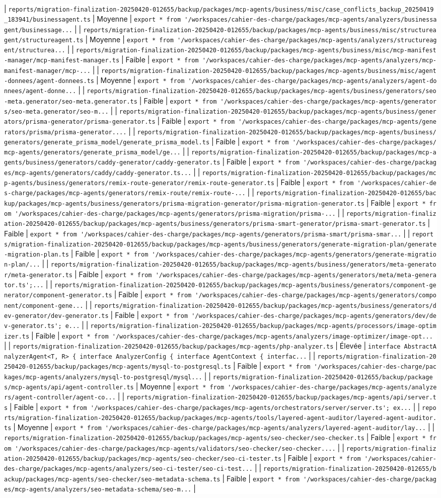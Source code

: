 | `reports/migration-finalization-20250420-012655/backup/packages/mcp-agents/business/misc/case_conflicts_backup_20250419_183941/businessagent.ts` | Moyenne | `export * from '/workspaces/cahier-des-charge/packages/mcp-agents/analyzers/businessagent/businessage...` |
| `reports/migration-finalization-20250420-012655/backup/packages/mcp-agents/business/misc/structureagent/structureagent.ts` | Moyenne | `export * from '/workspaces/cahier-des-charge/packages/mcp-agents/analyzers/structureagent/structurea...` |
| `reports/migration-finalization-20250420-012655/backup/packages/mcp-agents/business/misc/mcp-manifest-manager/mcp-manifest-manager.ts` | Faible | `export * from '/workspaces/cahier-des-charge/packages/mcp-agents/analyzers/mcp-manifest-manager/mcp-...` |
| `reports/migration-finalization-20250420-012655/backup/packages/mcp-agents/business/misc/agent-donnees/agent-donnees.ts` | Moyenne | `export * from '/workspaces/cahier-des-charge/packages/mcp-agents/analyzers/agent-donnees/agent-donne...` |
| `reports/migration-finalization-20250420-012655/backup/packages/mcp-agents/business/generators/seo-meta.generator/seo-meta.generator.ts` | Faible | `export * from '/workspaces/cahier-des-charge/packages/mcp-agents/generators/seo-meta.generator/seo-m...` |
| `reports/migration-finalization-20250420-012655/backup/packages/mcp-agents/business/generators/prisma-generator/prisma-generator.ts` | Faible | `export * from '/workspaces/cahier-des-charge/packages/mcp-agents/generators/prisma/prisma-generator....` |
| `reports/migration-finalization-20250420-012655/backup/packages/mcp-agents/business/generators/generate_prisma_model/generate_prisma_model.ts` | Faible | `export * from '/workspaces/cahier-des-charge/packages/mcp-agents/generators/generate_prisma_model/ge...` |
| `reports/migration-finalization-20250420-012655/backup/packages/mcp-agents/business/generators/caddy-generator/caddy-generator.ts` | Faible | `export * from '/workspaces/cahier-des-charge/packages/mcp-agents/generators/caddy/caddy-generator.ts...` |
| `reports/migration-finalization-20250420-012655/backup/packages/mcp-agents/business/generators/remix-route-generator/remix-route-generator.ts` | Faible | `export * from '/workspaces/cahier-des-charge/packages/mcp-agents/generators/remix-route/remix-route-...` |
| `reports/migration-finalization-20250420-012655/backup/packages/mcp-agents/business/generators/prisma-migration-generator/prisma-migration-generator.ts` | Faible | `export * from '/workspaces/cahier-des-charge/packages/mcp-agents/generators/prisma-migration/prisma-...` |
| `reports/migration-finalization-20250420-012655/backup/packages/mcp-agents/business/generators/prisma-smart-generator/prisma-smart-generator.ts` | Faible | `export * from '/workspaces/cahier-des-charge/packages/mcp-agents/generators/prisma-smart/prisma-smar...` |
| `reports/migration-finalization-20250420-012655/backup/packages/mcp-agents/business/generators/generate-migration-plan/generate-migration-plan.ts` | Faible | `export * from '/workspaces/cahier-des-charge/packages/mcp-agents/generators/generate-migration-plan/...` |
| `reports/migration-finalization-20250420-012655/backup/packages/mcp-agents/business/generators/meta-generator/meta-generator.ts` | Faible | `export * from '/workspaces/cahier-des-charge/packages/mcp-agents/generators/meta/meta-generator.ts';...` |
| `reports/migration-finalization-20250420-012655/backup/packages/mcp-agents/business/generators/component-generator/component-generator.ts` | Faible | `export * from '/workspaces/cahier-des-charge/packages/mcp-agents/generators/component/component-gene...` |
| `reports/migration-finalization-20250420-012655/backup/packages/mcp-agents/business/generators/dev-generator/dev-generator.ts` | Faible | `export * from '/workspaces/cahier-des-charge/packages/mcp-agents/generators/dev/dev-generator.ts'; e...` |
| `reports/migration-finalization-20250420-012655/backup/packages/mcp-agents/processors/image-optimizer.ts` | Faible | `export * from '/workspaces/cahier-des-charge/packages/mcp-agents/analyzers/image-optimizer/image-opt...` |
| `reports/migration-finalization-20250420-012655/backup/packages/mcp-agents/php-analyzer.ts` | Élevée | `interface AbstractAnalyzerAgent<T, R> { interface AnalyzerConfig { interface AgentContext { interfac...` |
| `reports/migration-finalization-20250420-012655/backup/packages/mcp-agents/mysql-to-postgresql.ts` | Faible | `export * from '/workspaces/cahier-des-charge/packages/mcp-agents/analyzers/mysql-to-postgresql/mysql...` |
| `reports/migration-finalization-20250420-012655/backup/packages/mcp-agents/api/agent-controller.ts` | Moyenne | `export * from '/workspaces/cahier-des-charge/packages/mcp-agents/analyzers/agent-controller/agent-co...` |
| `reports/migration-finalization-20250420-012655/backup/packages/mcp-agents/api/server.ts` | Faible | `export * from '/workspaces/cahier-des-charge/packages/mcp-agents/orchestrators/server/server.ts'; ex...` |
| `reports/migration-finalization-20250420-012655/backup/packages/mcp-agents/tools/layered-agent-auditor/layered-agent-auditor.ts` | Moyenne | `export * from '/workspaces/cahier-des-charge/packages/mcp-agents/analyzers/layered-agent-auditor/lay...` |
| `reports/migration-finalization-20250420-012655/backup/packages/mcp-agents/seo-checker/seo-checker.ts` | Faible | `export * from '/workspaces/cahier-des-charge/packages/mcp-agents/validators/seo-checker/seo-checker....` |
| `reports/migration-finalization-20250420-012655/backup/packages/mcp-agents/seo-checker/seo-ci-tester.ts` | Faible | `export * from '/workspaces/cahier-des-charge/packages/mcp-agents/analyzers/seo-ci-tester/seo-ci-test...` |
| `reports/migration-finalization-20250420-012655/backup/packages/mcp-agents/seo-checker/seo-metadata-schema.ts` | Faible | `export * from '/workspaces/cahier-des-charge/packages/mcp-agents/analyzers/seo-metadata-schema/seo-m...` |